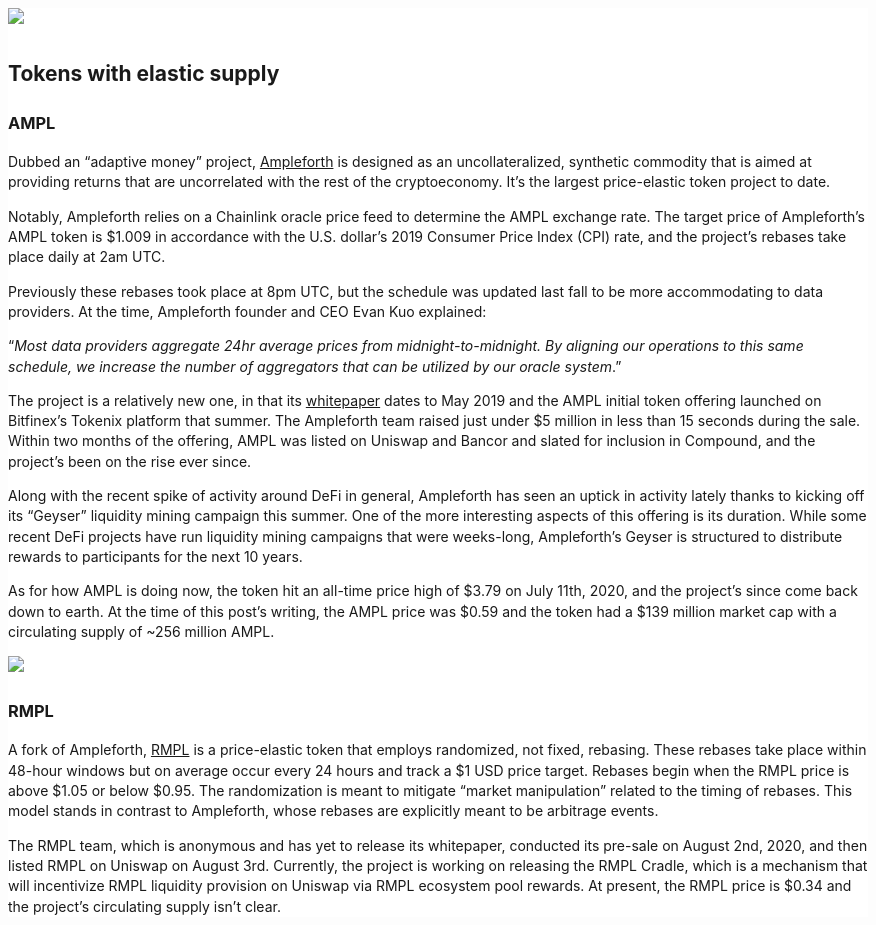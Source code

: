 ![](/images/blog/pic01.png)

## Tokens with elastic supply  

### AMPL

Dubbed an “adaptive money” project, [Ampleforth](https://defiprime.com/product/ampleforth) is designed as an uncollateralized, synthetic commodity that is aimed at providing returns that are uncorrelated with the rest of the cryptoeconomy. It’s the largest price-elastic token project to date.

Notably, Ampleforth relies on a Chainlink oracle price feed to determine the AMPL exchange rate. The target price of Ampleforth’s AMPL token is $1.009 in accordance with the U.S. dollar’s 2019 Consumer Price Index (CPI) rate, and the project’s rebases take place daily at 2am UTC.

Previously these rebases took place at 8pm UTC, but the schedule was updated last fall to be more accommodating to data providers. At the time, Ampleforth founder and CEO Evan Kuo explained:

“_Most data providers aggregate 24hr average prices from midnight-to-midnight. By aligning our operations to this same schedule, we increase the number of aggregators that can be utilized by our oracle system_.”

The project is a relatively new one, in that its [whitepaper](https://www.ampleforth.org/papers/) dates to May 2019 and the AMPL initial token offering launched on Bitfinex’s Tokenix platform that summer. The Ampleforth team raised just under $5 million in less than 15 seconds during the sale. Within two months of the offering, AMPL was listed on Uniswap and Bancor and slated for inclusion in Compound, and the project’s been on the rise ever since.

Along with the recent spike of activity around DeFi in general, Ampleforth has seen an uptick in activity lately thanks to kicking off its “Geyser” liquidity mining campaign this summer. One of the more interesting aspects of this offering is its duration. While some recent DeFi projects have run liquidity mining campaigns that were weeks-long, Ampleforth’s Geyser is structured to distribute rewards to participants for the next 10 years.

As for how AMPL is doing now, the token hit an all-time price high of $3.79 on July 11th, 2020, and the project’s since come back down to earth. At the time of this post’s writing, the AMPL price was $0.59 and the token had a $139 million market cap with a circulating supply of ~256 million AMPL.

![](/images/blog/Ampleforth.png)


### RMPL

A fork of Ampleforth, [RMPL](https://github.com/rmpldefiteam/rmpl) is a price-elastic token that employs randomized, not fixed, rebasing. These rebases take place within 48-hour windows but on average occur every 24 hours and track a $1 USD price target. Rebases begin when the RMPL price is above $1.05 or below $0.95. The randomization is meant to mitigate “market manipulation” related to the timing of rebases. This model stands in contrast to Ampleforth, whose rebases are explicitly meant to be arbitrage events.

The RMPL team, which is anonymous and has yet to release its whitepaper, conducted its pre-sale on August 2nd, 2020, and then listed RMPL on Uniswap on August 3rd. Currently, the project is working on releasing the RMPL Cradle, which is a mechanism that will incentivize RMPL liquidity provision on Uniswap via RMPL ecosystem pool rewards. At present, the RMPL price is $0.34 and the project’s circulating supply isn’t clear.
